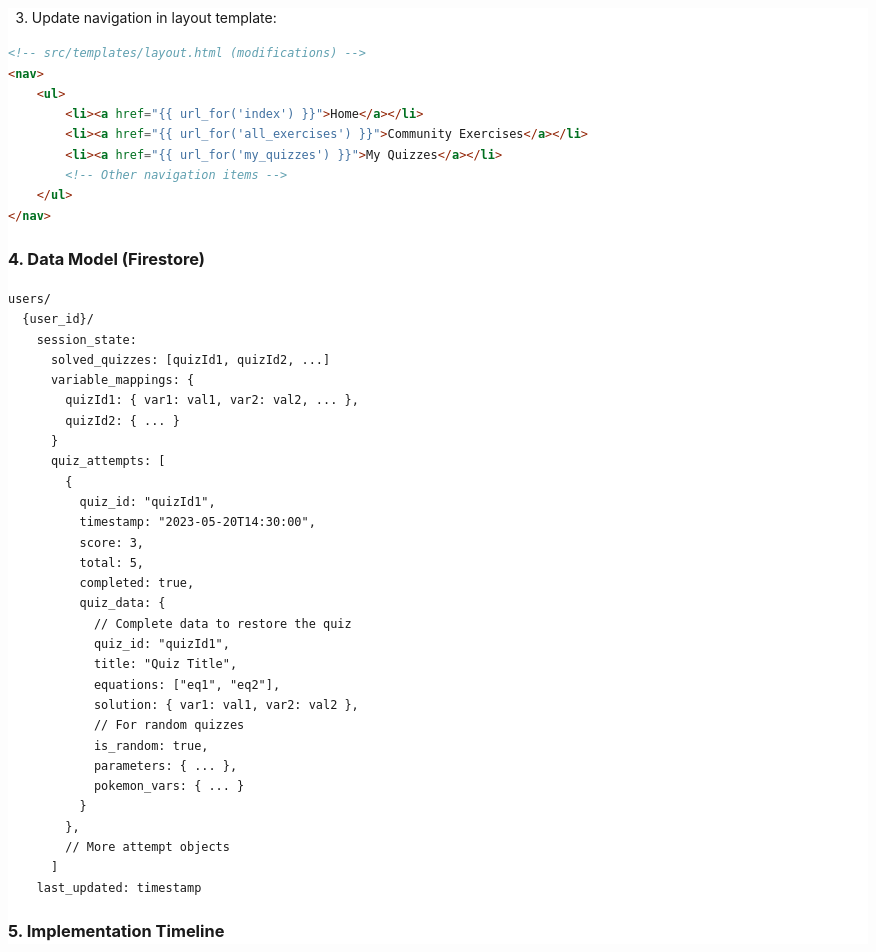 ```html
```

3. Update navigation in layout template:

```html
<!-- src/templates/layout.html (modifications) -->
<nav>
    <ul>
        <li><a href="{{ url_for('index') }}">Home</a></li>
        <li><a href="{{ url_for('all_exercises') }}">Community Exercises</a></li>
        <li><a href="{{ url_for('my_quizzes') }}">My Quizzes</a></li>
        <!-- Other navigation items -->
    </ul>
</nav>
```

### 4. Data Model (Firestore)

```
users/
  {user_id}/
    session_state:
      solved_quizzes: [quizId1, quizId2, ...]
      variable_mappings: {
        quizId1: { var1: val1, var2: val2, ... },
        quizId2: { ... }
      }
      quiz_attempts: [
        {
          quiz_id: "quizId1",
          timestamp: "2023-05-20T14:30:00",
          score: 3,
          total: 5,
          completed: true,
          quiz_data: {
            // Complete data to restore the quiz
            quiz_id: "quizId1",
            title: "Quiz Title",
            equations: ["eq1", "eq2"],
            solution: { var1: val1, var2: val2 },
            // For random quizzes
            is_random: true,
            parameters: { ... },
            pokemon_vars: { ... }
          }
        },
        // More attempt objects
      ]
    last_updated: timestamp
```

### 5. Implementation Timeline
